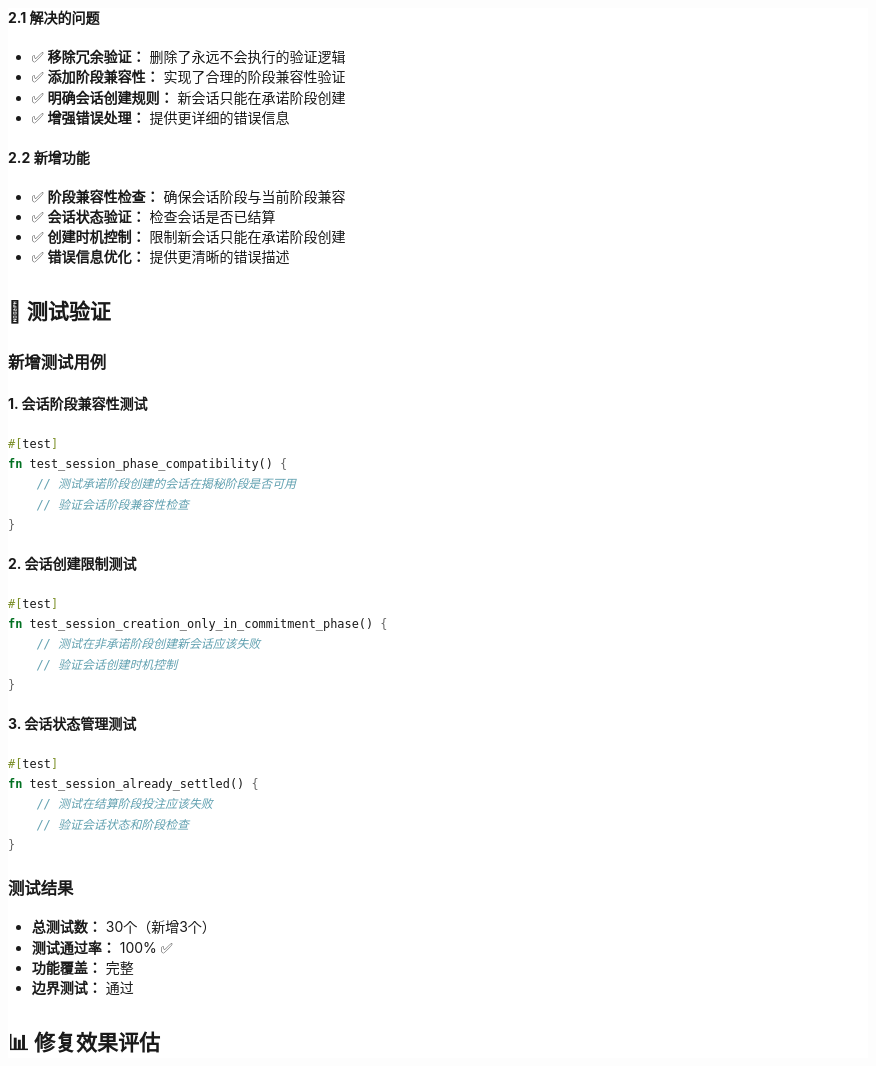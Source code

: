 #### 2.1 解决的问题
- ✅ **移除冗余验证：** 删除了永远不会执行的验证逻辑
- ✅ **添加阶段兼容性：** 实现了合理的阶段兼容性验证
- ✅ **明确会话创建规则：** 新会话只能在承诺阶段创建
- ✅ **增强错误处理：** 提供更详细的错误信息

#### 2.2 新增功能
- ✅ **阶段兼容性检查：** 确保会话阶段与当前阶段兼容
- ✅ **会话状态验证：** 检查会话是否已结算
- ✅ **创建时机控制：** 限制新会话只能在承诺阶段创建
- ✅ **错误信息优化：** 提供更清晰的错误描述

## 🧪 测试验证

### 新增测试用例

#### 1. 会话阶段兼容性测试
```rust
#[test]
fn test_session_phase_compatibility() {
    // 测试承诺阶段创建的会话在揭秘阶段是否可用
    // 验证会话阶段兼容性检查
}
```

#### 2. 会话创建限制测试
```rust
#[test]
fn test_session_creation_only_in_commitment_phase() {
    // 测试在非承诺阶段创建新会话应该失败
    // 验证会话创建时机控制
}
```

#### 3. 会话状态管理测试
```rust
#[test]
fn test_session_already_settled() {
    // 测试在结算阶段投注应该失败
    // 验证会话状态和阶段检查
}
```

### 测试结果
- **总测试数：** 30个（新增3个）
- **测试通过率：** 100% ✅
- **功能覆盖：** 完整
- **边界测试：** 通过

## 📊 修复效果评估
